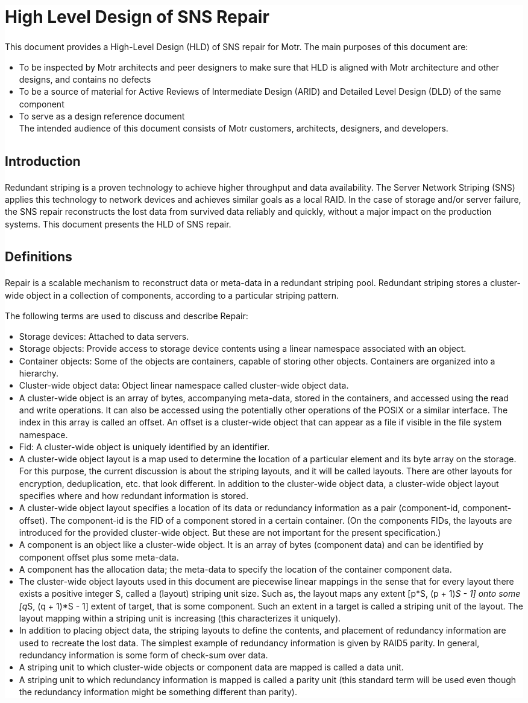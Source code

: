 # High Level Design of SNS Repair #
This document provides a High-Level Design (HLD) of SNS repair for Motr.
 The main purposes of this document are:  
* To be inspected by Motr architects and peer designers to make sure that HLD is aligned with Motr architecture and other designs, and contains no defects    
* To be a source of material for Active Reviews of Intermediate Design (ARID) and Detailed Level Design (DLD) of the same component    
* To serve as a design reference document  
The intended audience of this document consists of Motr customers, architects, designers, and developers.    

## Introduction ##
Redundant striping is a proven technology to achieve higher throughput and data availability. The Server Network Striping (SNS) applies this technology to network devices and achieves similar goals as a local RAID. In the case of storage and/or server failure, the SNS repair reconstructs the lost data from survived data reliably and quickly, without a major impact on the production systems. This document presents the HLD of SNS repair.  

## Definitions ##
Repair is a scalable mechanism to reconstruct data or meta-data in a redundant striping pool. Redundant striping stores a cluster-wide object in a collection of components, according to a particular striping pattern.

The following terms are used to discuss and describe Repair:  
* Storage devices: Attached to data servers.    
* Storage objects: Provide access to storage device contents using a linear namespace associated with an object.  
* Container objects: Some of the objects are containers, capable of storing other objects. Containers are organized into a hierarchy.  
* Cluster-wide object data: Object linear namespace called cluster-wide object data.  
* A cluster-wide object is an array of bytes, accompanying meta-data, stored in the containers, and accessed using the read and write operations. It can also be accessed using the potentially other operations of the POSIX or a similar interface. The index in this array is called an offset. An offset is a cluster-wide object that can appear as a file if visible in the file system namespace.  
* Fid: A cluster-wide object is uniquely identified by an identifier.
* A cluster-wide object layout is a map used to determine the location of a particular element and its byte array on the storage. For this purpose, the current discussion is about the striping layouts, and it will be called layouts. There are other layouts for encryption, deduplication, etc. that look different. In addition to the cluster-wide object data, a cluster-wide object layout specifies where and how redundant information is stored.  
* A cluster-wide object layout specifies a location of its data or redundancy information as a pair (component-id, component-offset). The component-id is the FID of a component stored in a certain container. (On the components FIDs, the layouts are introduced for the provided cluster-wide object. But these are not important for the present specification.)  
* A component is an object like a cluster-wide object. It is an array of bytes (component data) and can be identified by component offset plus some meta-data.  
* A component has the allocation data; the meta-data to specify the location of the container component data.  
* The cluster-wide object layouts used in this document are piecewise linear mappings in the sense that for every layout there exists a positive integer S, called a (layout) striping unit size. Such as, the layout maps any extent [p*S, (p + 1)*S - 1] onto some [q*S, (q + 1)*S - 1] extent of target, that is some component. Such an extent in a target is called a striping unit of the layout. The layout mapping within a striping unit is increasing (this characterizes it uniquely).  
* In addition to placing object data, the striping layouts to define the contents, and placement of redundancy information are used to recreate the lost data. The simplest example of redundancy information is given by RAID5 parity. In general, redundancy information is some form of check-sum over data.  
* A striping unit to which cluster-wide objects or component data are mapped is called a data unit.  
* A striping unit to which redundancy information is mapped is called a parity unit (this standard term will be used even though the redundancy information might be something different than parity).  